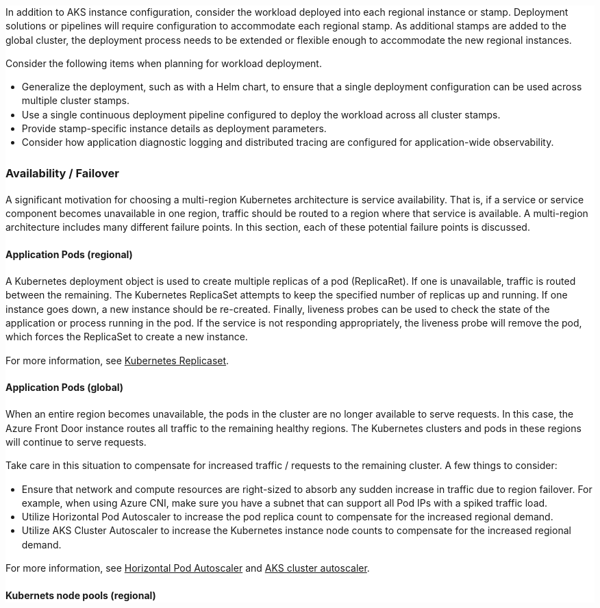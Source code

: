 In addition to AKS instance configuration, consider the workload deployed into each regional instance or stamp. Deployment solutions or pipelines will require configuration to accommodate each regional stamp.  As additional stamps are added to the global cluster, the deployment process needs to be extended or flexible enough to accommodate the new regional instances.

Consider the following items when planning for workload deployment.

- Generalize the deployment, such as with a Helm chart, to ensure that a single deployment configuration can be used across multiple cluster stamps.
- Use a single continuous deployment pipeline configured to deploy the workload across all cluster stamps.
- Provide stamp-specific instance details as deployment parameters.
- Consider how application diagnostic logging and distributed tracing are configured for application-wide observability. 

### Availability / Failover

A significant motivation for choosing a multi-region Kubernetes architecture is service availability. That is, if a service or service component becomes unavailable in one region, traffic should be routed to a region where that service is available. A multi-region architecture includes many different failure points. In this section, each of these potential failure points is discussed.

#### Application Pods (regional)

A Kubernetes deployment object is used to create multiple replicas of a pod (ReplicaRet). If one is unavailable, traffic is routed between the remaining. The Kubernetes ReplicaSet attempts to keep the specified number of replicas up and running. If one instance goes down, a new instance should be re-created. Finally, liveness probes can be used to check the state of the application or process running in the pod. If the service is not responding appropriately, the liveness probe will remove the pod, which forces the ReplicaSet to create a new instance.

For more information, see [Kubernetes Replicaset](https://kubernetes.io/docs/concepts/workloads/controllers/replicaset/).

#### Application Pods (global)

When an entire region becomes unavailable, the pods in the cluster are no longer available to serve requests. In this case, the Azure Front Door instance routes all traffic to the remaining healthy regions. The Kubernetes clusters and pods in these regions will continue to serve requests.

Take care in this situation to compensate for increased traffic / requests to the remaining cluster. A few things to consider:

- Ensure that network and compute resources are right-sized to absorb any sudden increase in traffic due to region failover. For example, when using Azure CNI, make sure you have a subnet that can support all Pod IPs with a spiked traffic load.
- Utilize Horizontal Pod Autoscaler to increase the pod replica count to compensate for the increased regional demand.
- Utilize AKS Cluster Autoscaler to increase the Kubernetes instance node counts to compensate for the increased regional demand.

For more information, see [Horizontal Pod Autoscaler](https://kubernetes.io/docs/concepts/workloads/controllers/replicaset/) and [AKS cluster autoscaler](/azure/aks/cluster-autoscaler).

#### Kubernets node pools (regional)
